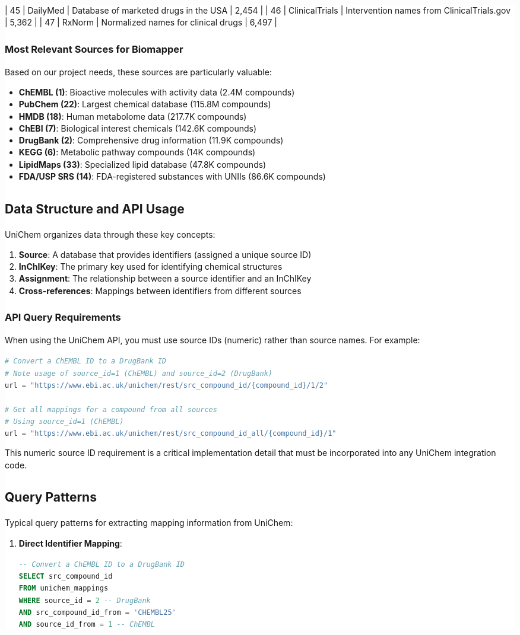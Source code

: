 | 45 | DailyMed | Database of marketed drugs in the USA | 2,454 |
| 46 | ClinicalTrials | Intervention names from ClinicalTrials.gov | 5,362 |
| 47 | RxNorm | Normalized names for clinical drugs | 6,497 |

### Most Relevant Sources for Biomapper

Based on our project needs, these sources are particularly valuable:

- **ChEMBL (1)**: Bioactive molecules with activity data (2.4M compounds)
- **PubChem (22)**: Largest chemical database (115.8M compounds)
- **HMDB (18)**: Human metabolome data (217.7K compounds)
- **ChEBI (7)**: Biological interest chemicals (142.6K compounds)
- **DrugBank (2)**: Comprehensive drug information (11.9K compounds)
- **KEGG (6)**: Metabolic pathway compounds (14K compounds)
- **LipidMaps (33)**: Specialized lipid database (47.8K compounds)
- **FDA/USP SRS (14)**: FDA-registered substances with UNIIs (86.6K compounds)

## Data Structure and API Usage

UniChem organizes data through these key concepts:

1. **Source**: A database that provides identifiers (assigned a unique source ID)
2. **InChIKey**: The primary key used for identifying chemical structures
3. **Assignment**: The relationship between a source identifier and an InChIKey
4. **Cross-references**: Mappings between identifiers from different sources

### API Query Requirements

When using the UniChem API, you must use source IDs (numeric) rather than source names. For example:

```python
# Convert a ChEMBL ID to a DrugBank ID
# Note usage of source_id=1 (ChEMBL) and source_id=2 (DrugBank)
url = "https://www.ebi.ac.uk/unichem/rest/src_compound_id/{compound_id}/1/2"

# Get all mappings for a compound from all sources
# Using source_id=1 (ChEMBL)
url = "https://www.ebi.ac.uk/unichem/rest/src_compound_id_all/{compound_id}/1"
```

This numeric source ID requirement is a critical implementation detail that must be incorporated into any UniChem integration code.

## Query Patterns

Typical query patterns for extracting mapping information from UniChem:

1. **Direct Identifier Mapping**:
   ```sql
   -- Convert a ChEMBL ID to a DrugBank ID
   SELECT src_compound_id 
   FROM unichem_mappings 
   WHERE source_id = 2 -- DrugBank
   AND src_compound_id_from = 'CHEMBL25' 
   AND source_id_from = 1 -- ChEMBL
   ```

